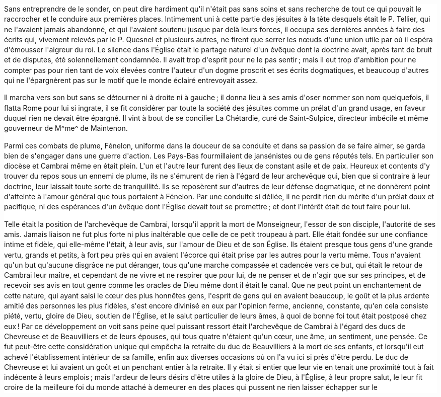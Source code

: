 Sans entreprendre de le sonder, on peut dire hardiment qu'il n'était pas sans
soins et sans recherche de tout ce qui pouvait le raccrocher et le conduire
aux premières places. Intimement uni à cette partie des jésuites à la tête
desquels était le P. Tellier, qui ne l'avaient jamais abandonné, et qui
l'avaient soutenu jusque par delà leurs forces, il occupa ses dernières années
à faire des écrits qui, vivement relevés par le P. Quesnel et plusieurs
autres, ne firent que serrer les nœuds d'une union utile par où il espéra
d'émousser l'aigreur du roi. Le silence dans l'Église était le partage naturel
d'un évêque dont la doctrine avait, après tant de bruit et de disputes, été
solennellement condamnée. Il avait trop d'esprit pour ne le pas sentir ; mais
il eut trop d'ambition pour ne compter pas pour rien tant de voix élevées
contre l'auteur d'un dogme proscrit et ses écrits dogmatiques, et beaucoup
d'autres qui ne l'épargnèrent pas sur le motif que le monde éclairé
entrevoyait assez.

Il marcha vers son but sans se détourner ni à droite ni à gauche ; il donna
lieu à ses amis d'oser nommer son nom quelquefois, il flatta Rome pour lui si
ingrate, il se fit considérer par toute la société des jésuites comme un
prélat d'un grand usage, en faveur duquel rien ne devait être épargné. Il vint
à bout de se concilier La Chétardie, curé de Saint-Sulpice, directeur imbécile
et même gouverneur de M^me^ de Maintenon.

Parmi ces combats de plume, Fénelon, uniforme dans la douceur de sa conduite
et dans sa passion de se faire aimer, se garda bien de s'engager dans une
guerre d'action. Les Pays-Bas fourmillaient de jansénistes ou de gens réputés
tels. En particulier son diocèse et Cambrai même en était plein. L'un et
l'autre leur furent des lieux de constant asile et de paix. Heureux et
contents d'y trouver du repos sous un ennemi de plume, ils ne s'émurent de
rien à l'égard de leur archevêque qui, bien que si contraire à leur doctrine,
leur laissait toute sorte de tranquillité. Ils se reposèrent sur d'autres de
leur défense dogmatique, et ne donnèrent point d'atteinte à l'amour général
que tous portaient à Fénelon. Par une conduite si déliée, il ne perdit rien du
mérite d'un prélat doux et pacifique, ni des espérances d'un évêque dont
l'Église devait tout se promettre ; et dont l'intérêt était de tout faire pour
lui.

Telle était la position de l'archevêque de Cambrai, lorsqu'il apprit la mort
de Monseigneur, l'essor de son disciple, l'autorité de ses amis. Jamais
liaison ne fut plus forte ni plus inaltérable que celle de ce petit troupeau à
part. Elle était fondée sur une confiance intime et fidèle, qui elle-même
l'était, à leur avis, sur l'amour de Dieu et de son Église. Ils étaient
presque tous gens d'une grande vertu, grands et petits, à fort peu près qui en
avaient l'écorce qui était prise par les autres pour la vertu même. Tous
n'avaient qu'un but qu'aucune disgrâce ne put déranger, tous qu'une marche
compassée et cadencée vers ce but, qui était le retour de Cambrai leur maître,
et cependant de ne vivre et ne respirer que pour lui, de ne penser et de
n'agir que sur ses principes, et de recevoir ses avis en tout genre comme les
oracles de Dieu même dont il était le canal. Que ne peut point un enchantement
de cette nature, qui ayant saisi le cœur des plus honnêtes gens, l'esprit de
gens qui en avaient beaucoup, le goût et la plus ardente amitié des personnes
les plus fidèles, s'est encore divinisé en eux par l'opinion ferme, ancienne,
constante, qu'en cela consiste piété, vertu, gloire de Dieu, soutien de
l'Église, et le salut particulier de leurs âmes, à quoi de bonne foi tout
était postposé chez eux ! Par ce développement on voit sans peine quel puissant
ressort était l'archevêque de Cambrai à l'égard des ducs de Chevreuse et de
Beauvilliers et de leurs épouses, qui tous quatre n'étaient qu'un cœur, une
âme, un sentiment, une pensée. Ce fut peut-être cette considération unique qui
empêcha la retraite du duc de Beauvilliers à la mort de ses enfants, et
lorsqu'il eut achevé l'établissement intérieur de sa famille, enfin aux
diverses occasions où on l'a vu ici si près d'être perdu. Le duc de Chevreuse
et lui avaient un goût et un penchant entier à la retraite. Il y était si
entier que leur vie en tenait une proximité tout à fait indécente à leurs
emplois ; mais l'ardeur de leurs désirs d'être utiles à la gloire de Dieu, à
l'Église, à leur propre salut, le leur fit croire de la meilleure foi du monde
attaché à demeurer en des places qui pussent ne rien laisser échapper sur le